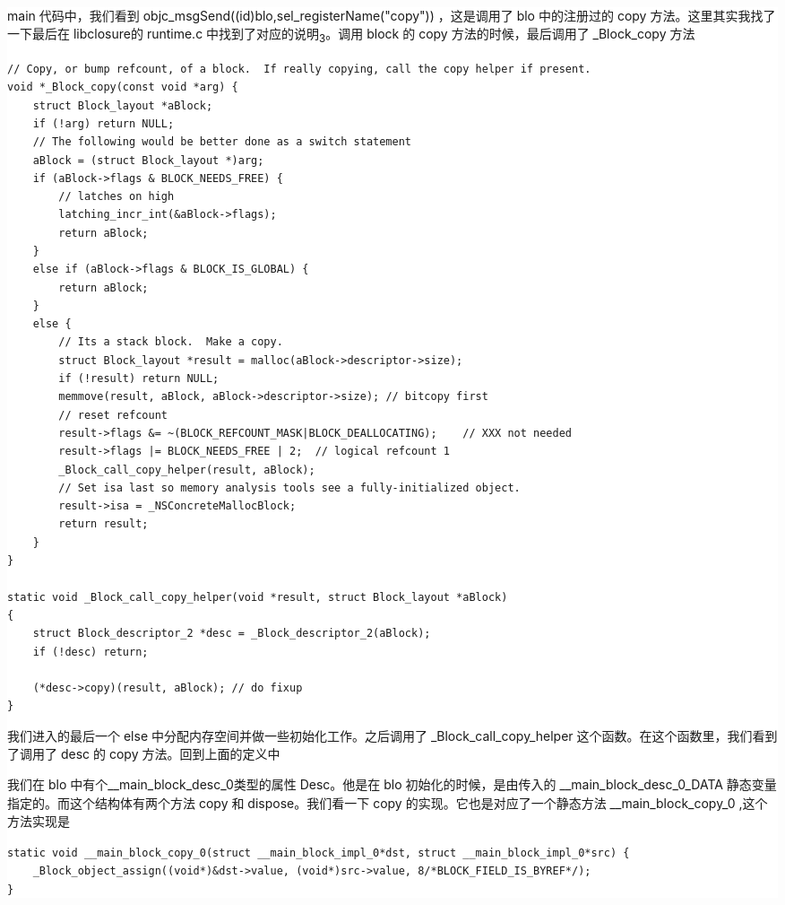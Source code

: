 main 代码中，我们看到 objc\_msgSend((id)blo,sel_registerName("copy")) ，这是调用了 blo 中的注册过的 copy 方法。这里其实我找了一下最后在 libclosure的 runtime.c 中找到了对应的说明<sub>3</sub>。调用 block 的 copy 方法的时候，最后调用了 \_Block\_copy 方法

```
// Copy, or bump refcount, of a block.  If really copying, call the copy helper if present.
void *_Block_copy(const void *arg) {
    struct Block_layout *aBlock;
    if (!arg) return NULL;
    // The following would be better done as a switch statement
    aBlock = (struct Block_layout *)arg;
    if (aBlock->flags & BLOCK_NEEDS_FREE) {
        // latches on high
        latching_incr_int(&aBlock->flags);
        return aBlock;
    }
    else if (aBlock->flags & BLOCK_IS_GLOBAL) {
        return aBlock;
    }
    else {
        // Its a stack block.  Make a copy.
        struct Block_layout *result = malloc(aBlock->descriptor->size);
        if (!result) return NULL;
        memmove(result, aBlock, aBlock->descriptor->size); // bitcopy first
        // reset refcount
        result->flags &= ~(BLOCK_REFCOUNT_MASK|BLOCK_DEALLOCATING);    // XXX not needed
        result->flags |= BLOCK_NEEDS_FREE | 2;  // logical refcount 1
        _Block_call_copy_helper(result, aBlock);
        // Set isa last so memory analysis tools see a fully-initialized object.
        result->isa = _NSConcreteMallocBlock;
        return result;
    }
}

static void _Block_call_copy_helper(void *result, struct Block_layout *aBlock)
{
    struct Block_descriptor_2 *desc = _Block_descriptor_2(aBlock);
    if (!desc) return;

    (*desc->copy)(result, aBlock); // do fixup
}

```
我们进入的最后一个 else 中分配内存空间并做一些初始化工作。之后调用了 \_Block\_call\_copy\_helper 这个函数。在这个函数里，我们看到了调用了 desc 的 copy 方法。回到上面的定义中

我们在 blo 中有个\_\_main\_block\_desc\_0类型的属性 Desc。他是在 blo 初始化的时候，是由传入的 \_\_main\_block\_desc\_0\_DATA 静态变量指定的。而这个结构体有两个方法 copy 和 dispose。我们看一下 copy 的实现。它也是对应了一个静态方法 \_\_main\_block\_copy\_0 ,这个方法实现是

```
static void __main_block_copy_0(struct __main_block_impl_0*dst, struct __main_block_impl_0*src) {
	_Block_object_assign((void*)&dst->value, (void*)src->value, 8/*BLOCK_FIELD_IS_BYREF*/);
}
```
